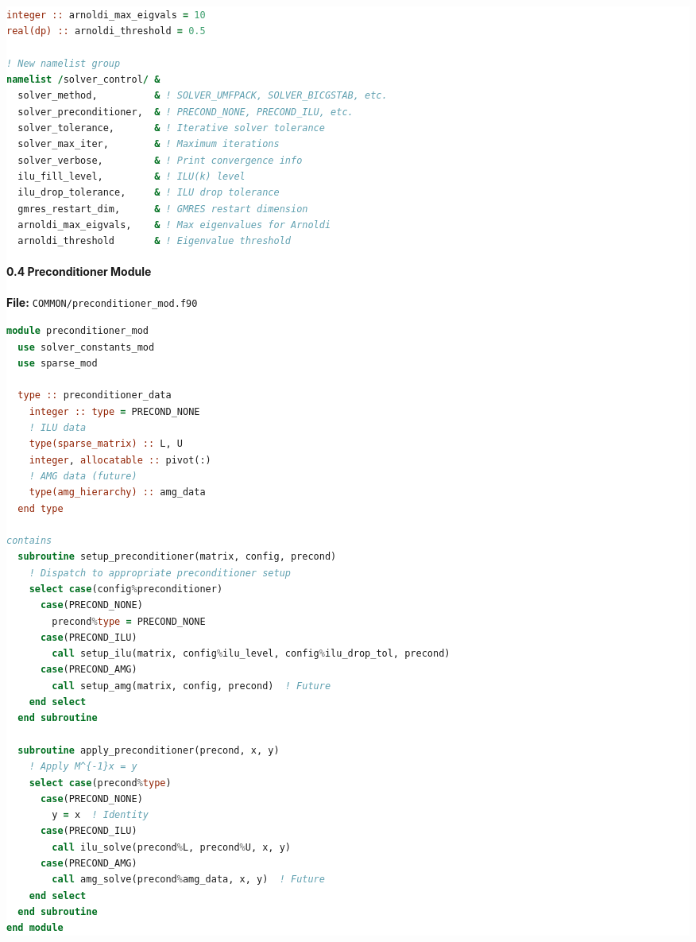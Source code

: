 ```fortran
integer :: arnoldi_max_eigvals = 10
real(dp) :: arnoldi_threshold = 0.5

! New namelist group
namelist /solver_control/ &
  solver_method,          & ! SOLVER_UMFPACK, SOLVER_BICGSTAB, etc.
  solver_preconditioner,  & ! PRECOND_NONE, PRECOND_ILU, etc.
  solver_tolerance,       & ! Iterative solver tolerance
  solver_max_iter,        & ! Maximum iterations
  solver_verbose,         & ! Print convergence info
  ilu_fill_level,         & ! ILU(k) level
  ilu_drop_tolerance,     & ! ILU drop tolerance
  gmres_restart_dim,      & ! GMRES restart dimension
  arnoldi_max_eigvals,    & ! Max eigenvalues for Arnoldi
  arnoldi_threshold       & ! Eigenvalue threshold
```

#### 0.4 Preconditioner Module
**File:** `COMMON/preconditioner_mod.f90`
```fortran
module preconditioner_mod
  use solver_constants_mod
  use sparse_mod
  
  type :: preconditioner_data
    integer :: type = PRECOND_NONE
    ! ILU data
    type(sparse_matrix) :: L, U
    integer, allocatable :: pivot(:)
    ! AMG data (future)
    type(amg_hierarchy) :: amg_data
  end type
  
contains
  subroutine setup_preconditioner(matrix, config, precond)
    ! Dispatch to appropriate preconditioner setup
    select case(config%preconditioner)
      case(PRECOND_NONE)
        precond%type = PRECOND_NONE
      case(PRECOND_ILU)
        call setup_ilu(matrix, config%ilu_level, config%ilu_drop_tol, precond)
      case(PRECOND_AMG)
        call setup_amg(matrix, config, precond)  ! Future
    end select
  end subroutine
  
  subroutine apply_preconditioner(precond, x, y)
    ! Apply M^{-1}x = y
    select case(precond%type)
      case(PRECOND_NONE)
        y = x  ! Identity
      case(PRECOND_ILU)
        call ilu_solve(precond%L, precond%U, x, y)
      case(PRECOND_AMG)
        call amg_solve(precond%amg_data, x, y)  ! Future
    end select
  end subroutine
end module
```
